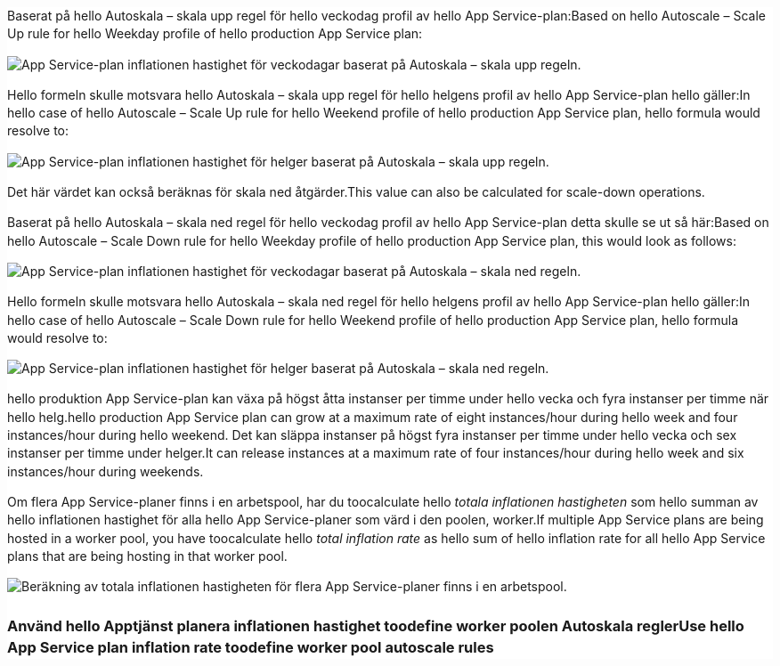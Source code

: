 <span data-ttu-id="4c4db-202">Baserat på hello Autoskala – skala upp regel för hello veckodag profil av hello App Service-plan:</span><span class="sxs-lookup"><span data-stu-id="4c4db-202">Based on hello Autoscale – Scale Up rule for hello Weekday profile of hello production App Service plan:</span></span>

![App Service-plan inflationen hastighet för veckodagar baserat på Autoskala – skala upp regeln.][Equation1]

<span data-ttu-id="4c4db-204">Hello formeln skulle motsvara hello Autoskala – skala upp regel för hello helgens profil av hello App Service-plan hello gäller:</span><span class="sxs-lookup"><span data-stu-id="4c4db-204">In hello case of hello Autoscale – Scale Up rule for hello Weekend profile of hello production App Service plan, hello formula would resolve to:</span></span>

![App Service-plan inflationen hastighet för helger baserat på Autoskala – skala upp regeln.][Equation2]

<span data-ttu-id="4c4db-206">Det här värdet kan också beräknas för skala ned åtgärder.</span><span class="sxs-lookup"><span data-stu-id="4c4db-206">This value can also be calculated for scale-down operations.</span></span>

<span data-ttu-id="4c4db-207">Baserat på hello Autoskala – skala ned regel för hello veckodag profil av hello App Service-plan detta skulle se ut så här:</span><span class="sxs-lookup"><span data-stu-id="4c4db-207">Based on hello Autoscale – Scale Down rule for hello Weekday profile of hello production App Service plan, this would look as follows:</span></span>

![App Service-plan inflationen hastighet för veckodagar baserat på Autoskala – skala ned regeln.][Equation3]

<span data-ttu-id="4c4db-209">Hello formeln skulle motsvara hello Autoskala – skala ned regel för hello helgens profil av hello App Service-plan hello gäller:</span><span class="sxs-lookup"><span data-stu-id="4c4db-209">In hello case of hello Autoscale – Scale Down rule for hello Weekend profile of hello production App Service plan, hello formula would resolve to:</span></span>  

![App Service-plan inflationen hastighet för helger baserat på Autoskala – skala ned regeln.][Equation4]

<span data-ttu-id="4c4db-211">hello produktion App Service-plan kan växa på högst åtta instanser per timme under hello vecka och fyra instanser per timme när hello helg.</span><span class="sxs-lookup"><span data-stu-id="4c4db-211">hello production App Service plan can grow at a maximum rate of eight instances/hour during hello week and four instances/hour during hello weekend.</span></span> <span data-ttu-id="4c4db-212">Det kan släppa instanser på högst fyra instanser per timme under hello vecka och sex instanser per timme under helger.</span><span class="sxs-lookup"><span data-stu-id="4c4db-212">It can release instances at a maximum rate of four instances/hour during hello week and six instances/hour during weekends.</span></span>

<span data-ttu-id="4c4db-213">Om flera App Service-planer finns i en arbetspool, har du toocalculate hello *totala inflationen hastigheten* som hello summan av hello inflationen hastighet för alla hello App Service-planer som värd i den poolen, worker.</span><span class="sxs-lookup"><span data-stu-id="4c4db-213">If multiple App Service plans are being hosted in a worker pool, you have toocalculate hello *total inflation rate* as hello sum of hello inflation rate for all hello App Service plans that are being hosting in that worker pool.</span></span>

![Beräkning av totala inflationen hastigheten för flera App Service-planer finns i en arbetspool.][ASP-Total-Inflation]

### <a name="use-hello-app-service-plan-inflation-rate-toodefine-worker-pool-autoscale-rules"></a><span data-ttu-id="4c4db-215">Använd hello Apptjänst planera inflationen hastighet toodefine worker poolen Autoskala regler</span><span class="sxs-lookup"><span data-stu-id="4c4db-215">Use hello App Service plan inflation rate toodefine worker pool autoscale rules</span></span>

[intro]: ./media/app-service-environment-auto-scale/introduction.png
[settings-scale]: ./media/app-service-environment-auto-scale/settings-scale.png
[scale-manual]: ./media/app-service-environment-auto-scale/scale-manual.png
[scale-profile]: ./media/app-service-environment-auto-scale/scale-profile.png
[scale-profile2]: ./media/app-service-environment-auto-scale/scale-profile-2.png
[scale-rule]: ./media/app-service-environment-auto-scale/scale-rule.png
[asp-scale]: ./media/app-service-environment-auto-scale/asp-scale.png
[ASP-Inflation]: ./media/app-service-environment-auto-scale/asp-inflation-rate.png
[Equation1]: ./media/app-service-environment-auto-scale/equation1.png
[Equation2]: ./media/app-service-environment-auto-scale/equation2.png
[Equation3]: ./media/app-service-environment-auto-scale/equation3.png
[Equation4]: ./media/app-service-environment-auto-scale/equation4.png
[ASP-Total-Inflation]: ./media/app-service-environment-auto-scale/asp-total-inflation-rate.png
[Worker-Pool-Scale]: ./media/app-service-environment-auto-scale/wp-scale.png
[Front-End-Scale]: ./media/app-service-environment-auto-scale/fe-scale.png